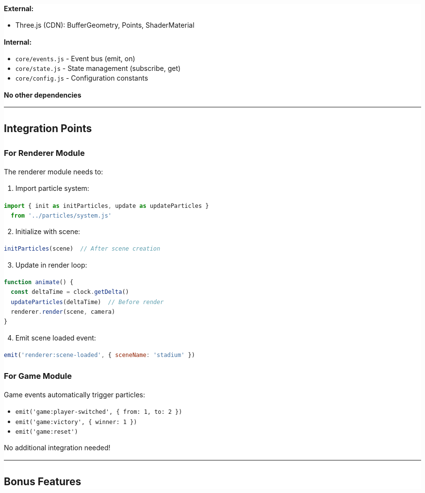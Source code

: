 **External:**
- Three.js (CDN): BufferGeometry, Points, ShaderMaterial

**Internal:**
- `core/events.js` - Event bus (emit, on)
- `core/state.js` - State management (subscribe, get)
- `core/config.js` - Configuration constants

**No other dependencies**

---

## Integration Points

### For Renderer Module

The renderer module needs to:

1. Import particle system:
```javascript
import { init as initParticles, update as updateParticles }
  from '../particles/system.js'
```

2. Initialize with scene:
```javascript
initParticles(scene)  // After scene creation
```

3. Update in render loop:
```javascript
function animate() {
  const deltaTime = clock.getDelta()
  updateParticles(deltaTime)  // Before render
  renderer.render(scene, camera)
}
```

4. Emit scene loaded event:
```javascript
emit('renderer:scene-loaded', { sceneName: 'stadium' })
```

### For Game Module

Game events automatically trigger particles:
- `emit('game:player-switched', { from: 1, to: 2 })`
- `emit('game:victory', { winner: 1 })`
- `emit('game:reset')`

No additional integration needed!

---

## Bonus Features
